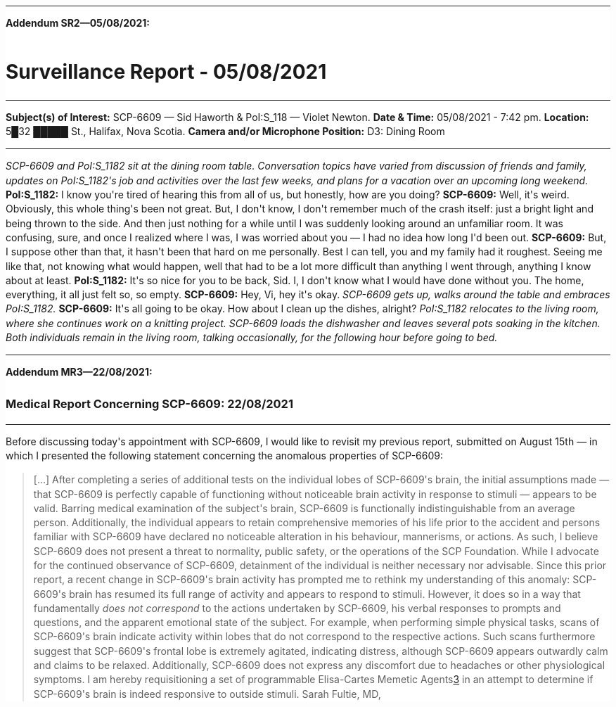 * * *
**Addendum SR2—05/08/2021:**
# Surveillance Report - 05/08/2021
* * *
**Subject(s) of Interest:** SCP-6609 — Sid Haworth & PoI:S_118 — Violet Newton.
**Date & Time:** 05/08/2021 - 7:42 pm.
**Location:** 5█32 █████ St., Halifax, Nova Scotia.
**Camera and/or Microphone Position:** D3: Dining Room
* * *
_SCP-6609 and PoI:S_1182 sit at the dining room table. Conversation topics have varied from discussion of friends and family, updates on PoI:S_1182's job and activities over the last few weeks, and plans for a vacation over an upcoming long weekend._
**PoI:S_1182:** I know you're tired of hearing this from all of us, but honestly, how are you doing?
**SCP-6609:** Well, it's weird. Obviously, this whole thing's been not great. But, I don't know, I don't remember much of the crash itself: just a bright light and being thrown to the side. And then just nothing for a while until I was suddenly looking around an unfamiliar room. It was confusing, sure, and once I realized where I was, I was worried about you — I had no idea how long I'd been out.
**SCP-6609:** But, I suppose other than that, it hasn't been that hard on me personally. Best I can tell, you and my family had it roughest. Seeing me like that, not knowing what would happen, well that had to be a lot more difficult than anything I went through, anything I know about at least.
**PoI:S_1182:** It's so nice for you to be back, Sid. I, I don't know what I would have done without you. The home, everything, it all just felt so, so empty.
**SCP-6609:** Hey, Vi, hey it's okay.
_SCP-6609 gets up, walks around the table and embraces PoI:S_1182._
**SCP-6609:** It's all going to be okay. How about I clean up the dishes, alright?
_PoI:S_1182 relocates to the living room, where she continues work on a knitting project. SCP-6609 loads the dishwasher and leaves several pots soaking in the kitchen. Both individuals remain in the living room, talking occasionally, for the following hour before going to bed._
* * *
  
**Addendum MR3—22/08/2021:**
### Medical Report Concerning SCP-6609: 22/08/2021
* * *
  
Before discussing today's appointment with SCP-6609, I would like to revisit my previous report, submitted on August 15th — in which I presented the following statement concerning the anomalous properties of SCP-6609:
> […]
> After completing a series of additional tests on the individual lobes of SCP-6609's brain, the initial assumptions made — that SCP-6609 is perfectly capable of functioning without noticeable brain activity in response to stimuli — appears to be valid. Barring medical examination of the subject's brain, SCP-6609 is functionally indistinguishable from an average person.
> Additionally, the individual appears to retain comprehensive memories of his life prior to the accident and persons familiar with SCP-6609 have declared no noticeable alteration in his behaviour, mannerisms, or actions.
> As such, I believe SCP-6609 does not present a threat to normality, public safety, or the operations of the SCP Foundation. While I advocate for the continued observance of SCP-6609, detainment of the individual is neither necessary nor advisable.
Since this prior report, a recent change in SCP-6609's brain activity has prompted me to rethink my understanding of this anomaly: SCP-6609's brain has resumed its full range of activity and appears to respond to stimuli. However, it does so in a way that fundamentally _does not correspond_ to the actions undertaken by SCP-6609, his verbal responses to prompts and questions, and the apparent emotional state of the subject.
For example, when performing simple physical tasks, scans of SCP-6609's brain indicate activity within lobes that do not correspond to the respective actions. Such scans furthermore suggest that SCP-6609's frontal lobe is extremely agitated, indicating distress, although SCP-6609 appears outwardly calm and claims to be relaxed. Additionally, SCP-6609 does not express any discomfort due to headaches or other physiological symptoms.
I am hereby requisitioning a set of programmable Elisa-Cartes Memetic Agents[3](javascript:;) in an attempt to determine if SCP-6609's brain is indeed responsive to outside stimuli.
Sarah Fultie, MD,  